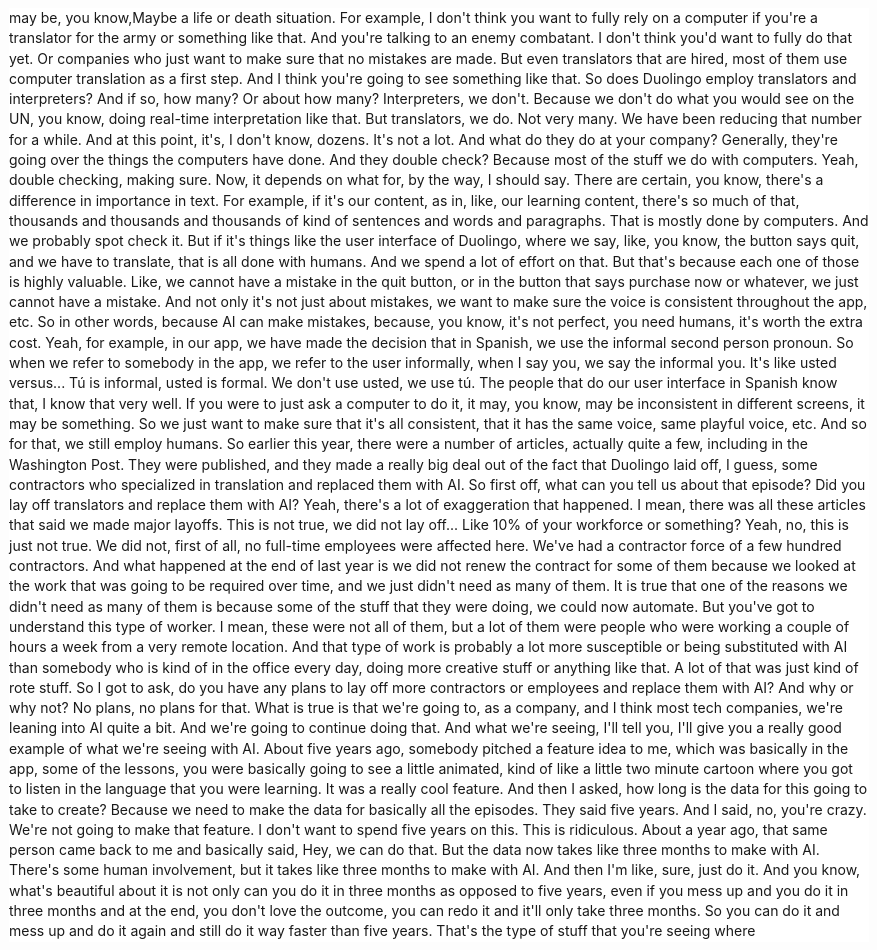 may be, you know,Maybe a life or death situation. For example, I don't think you want to fully rely on a computer if you're a translator for the army or something like that. And you're talking to an enemy combatant. I don't think you'd want to fully do that yet. Or companies who just want to make sure that no mistakes are made. But even translators that are hired, most of them use computer translation as a first step. And I think you're going to see something like that. So does Duolingo employ translators and interpreters? And if so, how many? Or about how many? Interpreters, we don't. Because we don't do what you would see on the UN, you know, doing real-time interpretation like that. But translators, we do. Not very many. We have been reducing that number for a while. And at this point, it's, I don't know, dozens. It's not a lot. And what do they do at your company? Generally, they're going over the things the computers have done. And they double check? Because most of the stuff we do with computers. Yeah, double checking, making sure. Now, it depends on what for, by the way, I should say. There are certain, you know, there's a difference in importance in text. For example, if it's our content, as in, like, our learning content, there's so much of that, thousands and thousands and thousands of kind of sentences and words and paragraphs. That is mostly done by computers. And we probably spot check it. But if it's things like the user interface of Duolingo, where we say, like, you know, the button says quit, and we have to translate, that is all done with humans. And we spend a lot of effort on that. But that's because each one of those is highly valuable. Like, we cannot have a mistake in the quit button, or in the button that says purchase now or whatever, we just cannot have a mistake. And not only it's not just about mistakes, we want to make sure the voice is consistent throughout the app, etc. So in other words, because AI can make mistakes, because, you know, it's not perfect, you need humans, it's worth the extra cost. Yeah, for example, in our app, we have made the decision that in Spanish, we use the informal second person pronoun. So when we refer to somebody in the app, we refer to the user informally, when I say you, we say the informal you. It's like usted versus... Tú is informal, usted is formal. We don't use usted, we use tú. The people that do our user interface in Spanish know that, I know that very well. If you were to just ask a computer to do it, it may, you know, may be inconsistent in different screens, it may be something. So we just want to make sure that it's all consistent, that it has the same voice, same playful voice, etc. And so for that, we still employ humans. So earlier this year, there were a number of articles, actually quite a few, including in the Washington Post. They were published, and they made a really big deal out of the fact that Duolingo laid off, I guess, some contractors who specialized in translation and replaced them with AI. So first off, what can you tell us about that episode? Did you lay off translators and replace them with AI? Yeah, there's a lot of exaggeration that happened. I mean, there was all these articles that said we made major layoffs. This is not true, we did not lay off... Like 10% of your workforce or something? Yeah, no, this is just not true. We did not, first of all, no full-time employees were affected here. We've had a contractor force of a few hundred contractors. And what happened at the end of last year is we did not renew the contract for some of them because we looked at the work that was going to be required over time, and we just didn't need as many of them. It is true that one of the reasons we didn't need as many of them is because some of the stuff that they were doing, we could now automate. But you've got to understand this type of worker. I mean, these were not all of them, but a lot of them were people who were working a couple of hours a week from a very remote location. And that type of work is probably a lot more susceptible or being substituted with AI than somebody who is kind of in the office every day, doing more creative stuff or anything like that. A lot of that was just kind of rote stuff. So I got to ask, do you have any plans to lay off more contractors or employees and replace them with AI? And why or why not? No plans, no plans for that. What is true is that we're going to, as a company, and I think most tech companies, we're leaning into AI quite a bit. And we're going to continue doing that. And what we're seeing, I'll tell you, I'll give you a really good example of what we're seeing with AI. About five years ago, somebody pitched a feature idea to me, which was basically in the app, some of the lessons, you were basically going to see a little animated, kind of like a little two minute cartoon where you got to listen in the language that you were learning. It was a really cool feature. And then I asked, how long is the data for this going to take to create? Because we need to make the data for basically all the episodes. They said five years. And I said, no, you're crazy. We're not going to make that feature. I don't want to spend five years on this. This is ridiculous. About a year ago, that same person came back to me and basically said, Hey, we can do that. But the data now takes like three months to make with AI. There's some human involvement, but it takes like three months to make with AI. And then I'm like, sure, just do it. And you know, what's beautiful about it is not only can you do it in three months as opposed to five years, even if you mess up and you do it in three months and at the end, you don't love the outcome, you can redo it and it'll only take three months. So you can do it and mess up and do it again and still do it way faster than five years. That's the type of stuff that you're seeing where